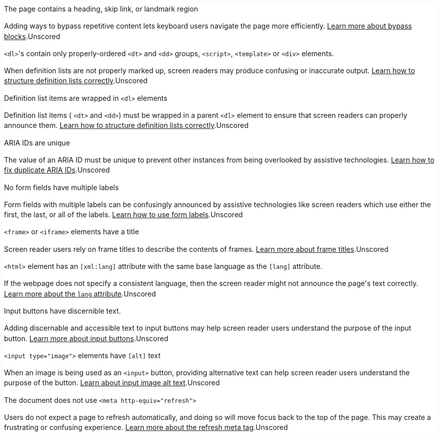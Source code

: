The page contains a heading, skip link, or landmark region

Adding ways to bypass repetitive content lets keyboard users navigate the page more efficiently. [Learn more about bypass blocks](https://dequeuniversity.com/rules/axe/4.11/bypass).Unscored

`<dl>`'s contain only properly-ordered `<dt>` and `<dd>` groups, `<script>`, `<template>` or `<div>` elements.

When definition lists are not properly marked up, screen readers may produce confusing or inaccurate output. [Learn how to structure definition lists correctly](https://dequeuniversity.com/rules/axe/4.11/definition-list).Unscored

Definition list items are wrapped in `<dl>` elements

Definition list items ( `<dt>` and `<dd>`) must be wrapped in a parent `<dl>` element to ensure that screen readers can properly announce them. [Learn how to structure definition lists correctly](https://dequeuniversity.com/rules/axe/4.11/dlitem).Unscored

ARIA IDs are unique

The value of an ARIA ID must be unique to prevent other instances from being overlooked by assistive technologies. [Learn how to fix duplicate ARIA IDs](https://dequeuniversity.com/rules/axe/4.11/duplicate-id-aria).Unscored

No form fields have multiple labels

Form fields with multiple labels can be confusingly announced by assistive technologies like screen readers which use either the first, the last, or all of the labels. [Learn how to use form labels](https://dequeuniversity.com/rules/axe/4.11/form-field-multiple-labels).Unscored

`<frame>` or `<iframe>` elements have a title

Screen reader users rely on frame titles to describe the contents of frames. [Learn more about frame titles](https://dequeuniversity.com/rules/axe/4.11/frame-title).Unscored

`<html>` element has an `[xml:lang]` attribute with the same base language as the `[lang]` attribute.

If the webpage does not specify a consistent language, then the screen reader might not announce the page's text correctly. [Learn more about the `lang` attribute](https://dequeuniversity.com/rules/axe/4.11/html-xml-lang-mismatch).Unscored

Input buttons have discernible text.

Adding discernable and accessible text to input buttons may help screen reader users understand the purpose of the input button. [Learn more about input buttons](https://dequeuniversity.com/rules/axe/4.11/input-button-name).Unscored

`<input type="image">` elements have `[alt]` text

When an image is being used as an `<input>` button, providing alternative text can help screen reader users understand the purpose of the button. [Learn about input image alt text](https://dequeuniversity.com/rules/axe/4.11/input-image-alt).Unscored

The document does not use `<meta http-equiv="refresh">`

Users do not expect a page to refresh automatically, and doing so will move focus back to the top of the page. This may create a frustrating or confusing experience. [Learn more about the refresh meta tag](https://dequeuniversity.com/rules/axe/4.11/meta-refresh).Unscored
